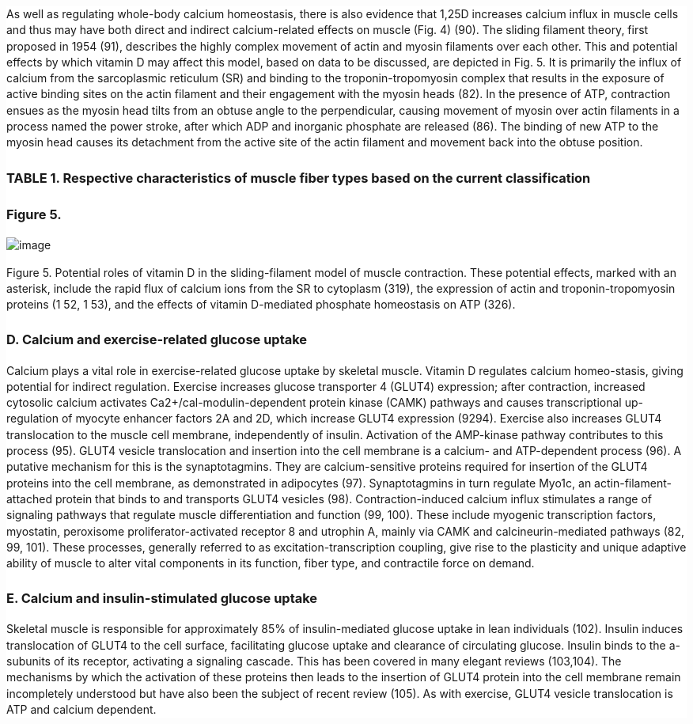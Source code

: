 As well as regulating whole-body calcium homeostasis, there is also evidence that 1,25D increases calcium influx in muscle cells and thus may have both direct and indirect calcium-related effects on muscle (Fig. 4) (90). The sliding filament theory, first proposed in 1954 (91), describes the highly complex movement of actin and myosin filaments over each other. This and potential effects by which vitamin D may affect this model, based on data to be discussed, are depicted in Fig. 5. It is primarily the influx of calcium from the sarcoplasmic reticulum (SR) and binding to the troponin-tropomyosin complex that results in the exposure of active binding sites on the actin filament and their engagement with the myosin heads (82). In the presence of ATP, contraction ensues as the myosin head tilts from an obtuse angle to the perpendicular, causing movement of myosin over actin filaments in a process named the power stroke, after which ADP and inorganic phosphate are released (86). The binding of new ATP to the myosin head causes its detachment from the active site of the actin filament and movement back into the obtuse position.

### TABLE 1. Respective characteristics of muscle fiber types based on the current classification

### Figure 5.

<img src="https://d378j1rmrlek7x.cloudfront.net/attachments/jpeg/holick-f5.jpg" alt="image">

Figure 5. Potential roles of vitamin D in the sliding-filament model of muscle contraction. These potential effects, marked with an asterisk, include the rapid flux of calcium ions from the SR to cytoplasm (319), the expression of actin and troponin-tropomyosin proteins (1 52, 1 53), and the effects of vitamin D-mediated phosphate homeostasis on ATP (326).

### D. Calcium and exercise-related glucose uptake

Calcium plays a vital role in exercise-related glucose uptake by skeletal muscle. Vitamin D regulates calcium homeo-stasis, giving potential for indirect regulation. Exercise increases glucose transporter 4 (GLUT4) expression; after contraction, increased cytosolic calcium activates Ca2+/cal-modulin-dependent protein kinase (CAMK) pathways and causes transcriptional up-regulation of myocyte enhancer factors 2A and 2D, which increase GLUT4 expression (9294). Exercise also increases GLUT4 translocation to the muscle cell membrane, independently of insulin. Activation of the AMP-kinase pathway contributes to this process (95). GLUT4 vesicle translocation and insertion into the cell membrane is a calcium- and ATP-dependent process (96). A putative mechanism for this is the synaptotagmins. They are calcium-sensitive proteins required for insertion of the GLUT4 proteins into the cell membrane, as demonstrated in adipocytes (97). Synaptotagmins in turn regulate Myo1c, an actin-filament-attached protein that binds to and transports GLUT4 vesicles (98). Contraction-induced calcium influx stimulates a range of signaling pathways that regulate muscle differentiation and function (99, 100). These include myogenic transcription factors, myostatin, peroxisome proliferator-activated receptor 8 and utrophin A, mainly via CAMK and calcineurin-mediated pathways (82, 99, 101). These processes, generally referred to as excitation-transcription coupling, give rise to the plasticity and unique adaptive ability of muscle to alter vital components in its function, fiber type, and contractile force on demand.

### E. Calcium and insulin-stimulated glucose uptake

Skeletal muscle is responsible for approximately 85% of insulin-mediated glucose uptake in lean individuals (102). Insulin induces translocation of GLUT4 to the cell surface, facilitating glucose uptake and clearance of circulating glucose. Insulin binds to the a-subunits of its receptor, activating a signaling cascade. This has been covered in many elegant reviews (103,104). The mechanisms by which the activation of these proteins then leads to the insertion of GLUT4 protein into the cell membrane remain incompletely understood but have also been the subject of recent review (105). As with exercise, GLUT4 vesicle translocation is ATP and calcium dependent.
